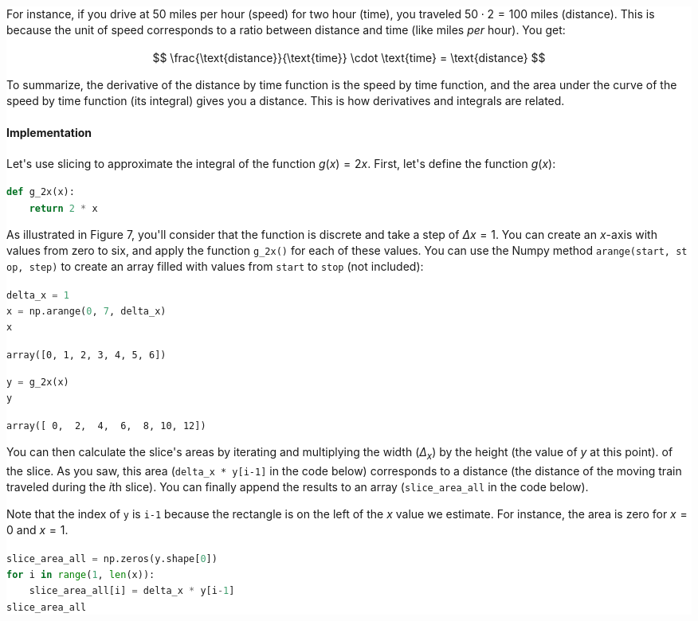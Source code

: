 For instance, if you drive at 50 miles per hour (speed) for two hour
(time), you traveled $50 \cdot 2 = 100$ miles (distance). This is
because the unit of speed corresponds to a ratio between distance and
time (like miles *per* hour). You get:

$$
\frac{\text{distance}}{\text{time}} \cdot \text{time} = \text{distance}
$$

To summarize, the derivative of the distance by time function is the
speed by time function, and the area under the curve of the speed by
time function (its integral) gives you a distance. This is how
derivatives and integrals are related.

#### Implementation

Let's use slicing to approximate the integral of the function $g(x)=2x$.
First, let's define the function $g(x)$:

```python
def g_2x(x):
    return 2 * x
```

As illustrated in Figure 7, you'll
consider that the function is discrete and take a step of
$\Delta x = 1$. You can create an $x$-axis with values from zero to six,
and apply the function `g_2x()` for each of these values. You can use
the Numpy method `arange(start, stop, step)` to create an array filled
with values from `start` to `stop` (not included):

```python
delta_x = 1
x = np.arange(0, 7, delta_x)
x
```

    array([0, 1, 2, 3, 4, 5, 6])

```python
y = g_2x(x)
y
```

    array([ 0,  2,  4,  6,  8, 10, 12])

You can then calculate the slice's areas by iterating and multiplying
the width ($\Delta_x$) by the height (the value of $y$ at this point).
of the slice. As you saw, this area (`delta_x * y[i-1]` in the code
below) corresponds to a distance (the distance of the moving train
traveled during the $i$th slice). You can finally append the results to
an array (`slice_area_all` in the code below).

Note that the index of `y` is `i-1` because the rectangle is on the left
of the $x$ value we estimate. For instance, the area is zero for $x=0$
and $x=1$.

```python
slice_area_all = np.zeros(y.shape[0])
for i in range(1, len(x)):
    slice_area_all[i] = delta_x * y[i-1]
slice_area_all
```
